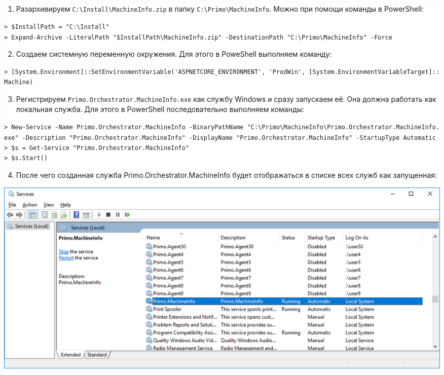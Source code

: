 1. Разархивируем `C:\Install\MachineInfo.zip` в папку `C:\Primo\MachineInfo`. Можно при помощи команды в PowerShell:

```
> $InstallPath = "C:\Install"
> Expand-Archive -LiteralPath "$InstallPath\MachineInfo.zip" -DestinationPath "C:\Primo\MachineInfo" -Force
```

2. Создаем системную переменную окружения. Для этого в PoweShell выполняем команду:

```
> [System.Environment]::SetEnvironmentVariable('ASPNETCORE_ENVIRONMENT', 'ProdWin', [System.EnvironmentVariableTarget]::Machine)
```

3. Регистрируем `Primo.Orchestrator.MachineInfo.exe` как службу Windows и сразу запускаем её. Она должна работать как локальная служба. Для этого в PowerShell последовательно выполняем команды:

```
> New-Service -Name Primo.Orchestrator.MachineInfo -BinaryPathName "C:\Primo\MachineInfo\Primo.Orchestrator.MachineInfo.exe" -Description "Primo.Orchestrator.MachineInfo" -DisplayName "Primo.Orchestrator.MachineInfo" -StartupType Automatic 
> $s = Get-Service "Primo.Orchestrator.MachineInfo"
> $s.Start()
```

4. После чего созданная служба Primo.Orchestrator.MachineInfo будет отображаться в списке всех служб как запущенная:

![](../../../orchestrator-new/resources/install/quick-install/orch-install-nginxserver-21.png)
